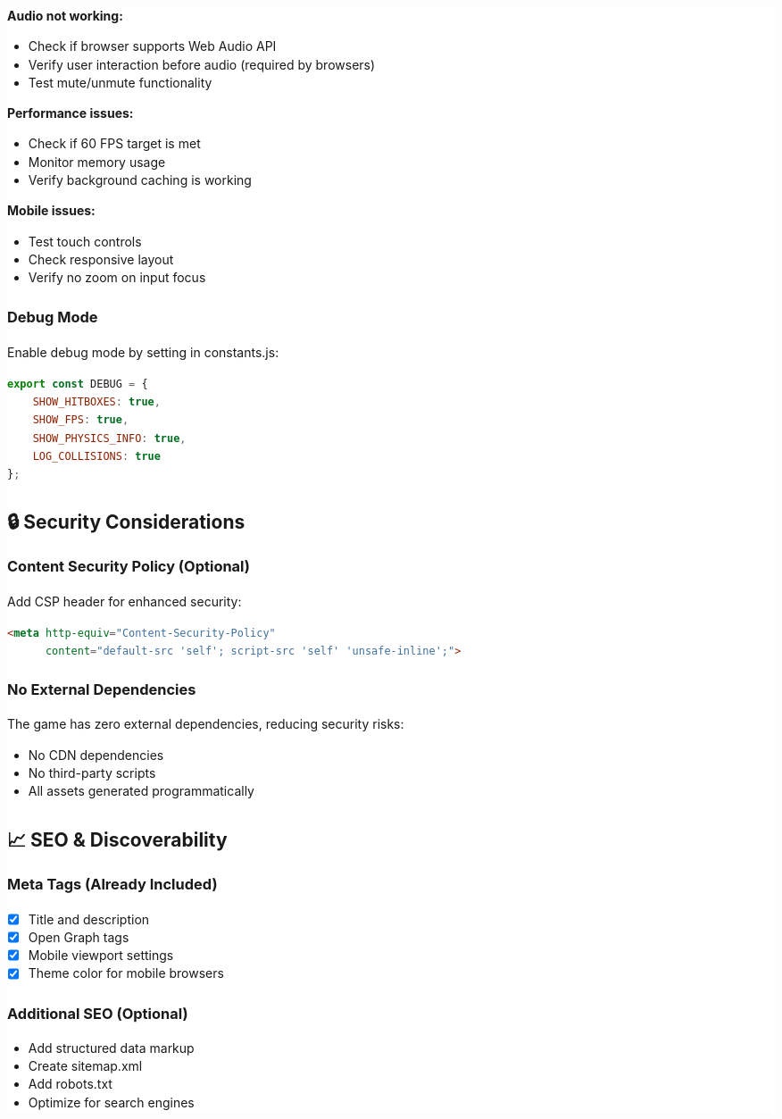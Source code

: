**Audio not working:**
- Check if browser supports Web Audio API
- Verify user interaction before audio (required by browsers)
- Test mute/unmute functionality

**Performance issues:**
- Check if 60 FPS target is met
- Monitor memory usage
- Verify background caching is working

**Mobile issues:**
- Test touch controls
- Check responsive layout
- Verify no zoom on input focus

### Debug Mode
Enable debug mode by setting in constants.js:
```javascript
export const DEBUG = {
    SHOW_HITBOXES: true,
    SHOW_FPS: true,
    SHOW_PHYSICS_INFO: true,
    LOG_COLLISIONS: true
};
```

## 🔒 Security Considerations

### Content Security Policy (Optional)
Add CSP header for enhanced security:
```html
<meta http-equiv="Content-Security-Policy" 
      content="default-src 'self'; script-src 'self' 'unsafe-inline';">
```

### No External Dependencies
The game has zero external dependencies, reducing security risks:
- No CDN dependencies
- No third-party scripts
- All assets generated programmatically

## 📈 SEO & Discoverability

### Meta Tags (Already Included)
- [x] Title and description
- [x] Open Graph tags
- [x] Mobile viewport settings
- [x] Theme color for mobile browsers

### Additional SEO (Optional)
- Add structured data markup
- Create sitemap.xml
- Add robots.txt
- Optimize for search engines
